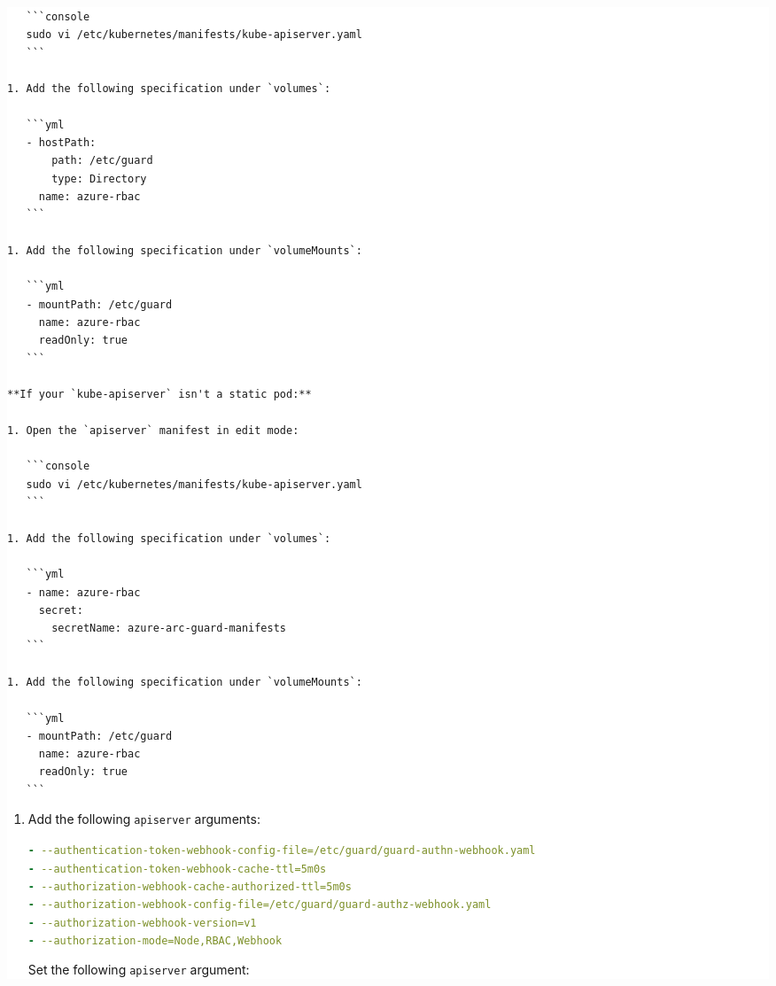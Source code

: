        ```console
       sudo vi /etc/kubernetes/manifests/kube-apiserver.yaml
       ```

    1. Add the following specification under `volumes`:

       ```yml
       - hostPath:
           path: /etc/guard
           type: Directory
         name: azure-rbac
       ```

    1. Add the following specification under `volumeMounts`:

       ```yml
       - mountPath: /etc/guard
         name: azure-rbac
         readOnly: true
       ```

    **If your `kube-apiserver` isn't a static pod:**

    1. Open the `apiserver` manifest in edit mode:

       ```console
       sudo vi /etc/kubernetes/manifests/kube-apiserver.yaml
       ```

    1. Add the following specification under `volumes`:

       ```yml
       - name: azure-rbac
         secret:
           secretName: azure-arc-guard-manifests
       ```

    1. Add the following specification under `volumeMounts`:

       ```yml
       - mountPath: /etc/guard
         name: azure-rbac
         readOnly: true
       ```

1. Add the following `apiserver` arguments:

   ```yml
   - --authentication-token-webhook-config-file=/etc/guard/guard-authn-webhook.yaml
   - --authentication-token-webhook-cache-ttl=5m0s
   - --authorization-webhook-cache-authorized-ttl=5m0s
   - --authorization-webhook-config-file=/etc/guard/guard-authz-webhook.yaml
   - --authorization-webhook-version=v1
   - --authorization-mode=Node,RBAC,Webhook
   ```

   Set the following `apiserver` argument:
